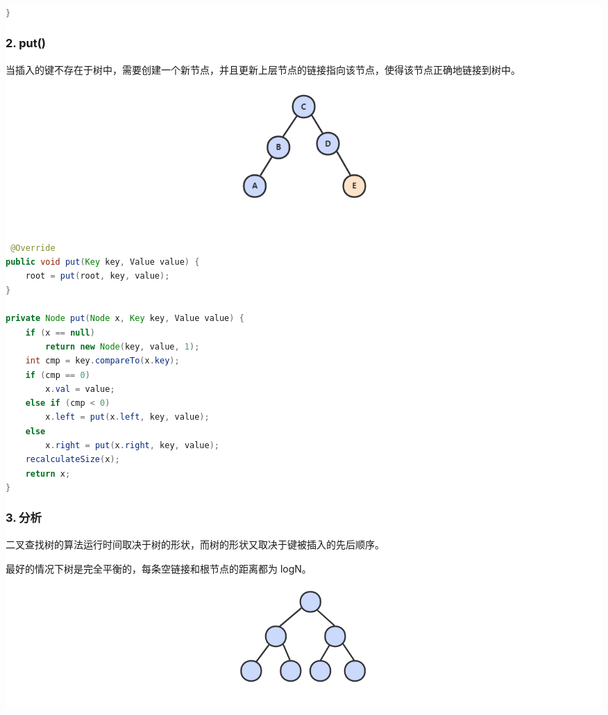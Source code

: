```java
}
```

### 2. put()

当插入的键不存在于树中，需要创建一个新节点，并且更新上层节点的链接指向该节点，使得该节点正确地链接到树中。

<div align="center"> <img src="../pics//107a6a2b-f15b-4cad-bced-b7fb95258c9c.png" width="200"/> </div><br>

```java
 @Override
public void put(Key key, Value value) {
    root = put(root, key, value);
}

private Node put(Node x, Key key, Value value) {
    if (x == null)
        return new Node(key, value, 1);
    int cmp = key.compareTo(x.key);
    if (cmp == 0)
        x.val = value;
    else if (cmp < 0)
        x.left = put(x.left, key, value);
    else
        x.right = put(x.right, key, value);
    recalculateSize(x);
    return x;
}
```

### 3. 分析

二叉查找树的算法运行时间取决于树的形状，而树的形状又取决于键被插入的先后顺序。

最好的情况下树是完全平衡的，每条空链接和根节点的距离都为 logN。

<div align="center"> <img src="../pics//4d741402-344d-4b7c-be01-e57184bcad0e.png" width="200"/> </div><br>
